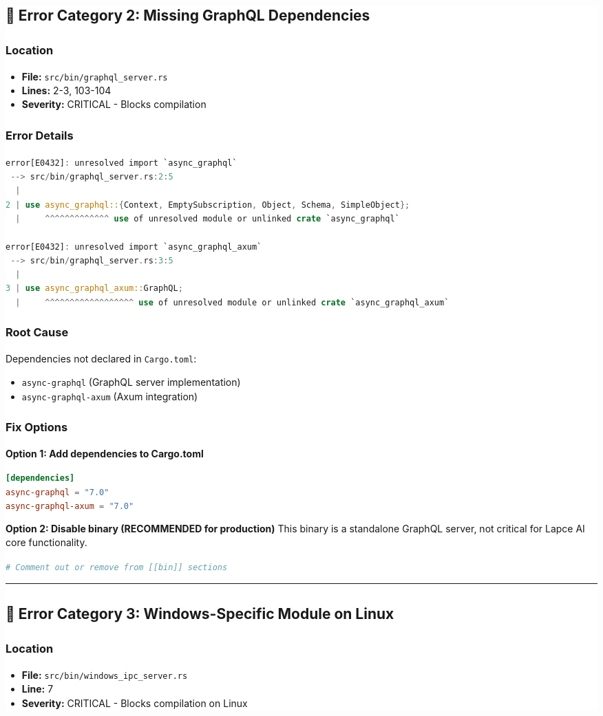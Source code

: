 
## 🔴 Error Category 2: Missing GraphQL Dependencies

### Location
- **File:** `src/bin/graphql_server.rs`
- **Lines:** 2-3, 103-104
- **Severity:** CRITICAL - Blocks compilation

### Error Details
```rust
error[E0432]: unresolved import `async_graphql`
 --> src/bin/graphql_server.rs:2:5
  |
2 | use async_graphql::{Context, EmptySubscription, Object, Schema, SimpleObject};
  |     ^^^^^^^^^^^^^ use of unresolved module or unlinked crate `async_graphql`

error[E0432]: unresolved import `async_graphql_axum`
 --> src/bin/graphql_server.rs:3:5
  |
3 | use async_graphql_axum::GraphQL;
  |     ^^^^^^^^^^^^^^^^^^ use of unresolved module or unlinked crate `async_graphql_axum`
```

### Root Cause
Dependencies not declared in `Cargo.toml`:
- `async-graphql` (GraphQL server implementation)
- `async-graphql-axum` (Axum integration)

### Fix Options

**Option 1: Add dependencies to Cargo.toml**
```toml
[dependencies]
async-graphql = "7.0"
async-graphql-axum = "7.0"
```

**Option 2: Disable binary (RECOMMENDED for production)**
This binary is a standalone GraphQL server, not critical for Lapce AI core functionality.

```toml
# Comment out or remove from [[bin]] sections
```

---

## 🔴 Error Category 3: Windows-Specific Module on Linux

### Location
- **File:** `src/bin/windows_ipc_server.rs`
- **Line:** 7
- **Severity:** CRITICAL - Blocks compilation on Linux
